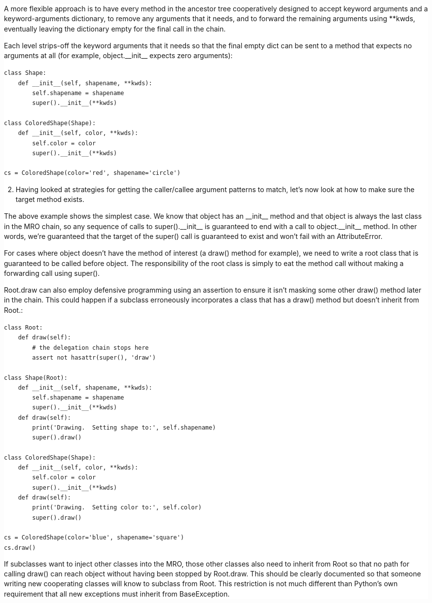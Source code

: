A more flexible approach is to have every method in the ancestor tree cooperatively designed to accept keyword arguments and a keyword-arguments dictionary, to remove any arguments that it needs, and to forward the remaining arguments using \*\*kwds, eventually leaving the dictionary empty for the final call in the chain.

Each level strips-off the keyword arguments that it needs so that the final empty dict can be sent to a method that expects no arguments at all (for example, object.\_\_init\_\_ expects zero arguments):
```
class Shape:
    def __init__(self, shapename, **kwds):
        self.shapename = shapename
        super().__init__(**kwds)        

class ColoredShape(Shape):
    def __init__(self, color, **kwds):
        self.color = color
        super().__init__(**kwds)

cs = ColoredShape(color='red', shapename='circle')
```
2) Having looked at strategies for getting the caller/callee argument patterns to match, let’s now look at how to make sure the target method exists.

The above example shows the simplest case. We know that object has an \_\_init\_\_ method and that object is always the last class in the MRO chain, so any sequence of calls to super().\_\_init\_\_ is guaranteed to end with a call to object.\_\_init\_\_ method. In other words, we’re guaranteed that the target of the super() call is guaranteed to exist and won’t fail with an AttributeError.

For cases where object doesn’t have the method of interest (a draw() method for example), we need to write a root class that is guaranteed to be called before object. The responsibility of the root class is simply to eat the method call without making a forwarding call using super().

Root.draw can also employ defensive programming using an assertion to ensure it isn’t masking some other draw() method later in the chain.  This could happen if a subclass erroneously incorporates a class that has a draw() method but doesn’t inherit from Root.:
```
class Root:
    def draw(self):
        # the delegation chain stops here
        assert not hasattr(super(), 'draw')

class Shape(Root):
    def __init__(self, shapename, **kwds):
        self.shapename = shapename
        super().__init__(**kwds)
    def draw(self):
        print('Drawing.  Setting shape to:', self.shapename)
        super().draw()

class ColoredShape(Shape):
    def __init__(self, color, **kwds):
        self.color = color
        super().__init__(**kwds)
    def draw(self):
        print('Drawing.  Setting color to:', self.color)
        super().draw()

cs = ColoredShape(color='blue', shapename='square')
cs.draw()
```
If subclasses want to inject other classes into the MRO, those other classes also need to inherit from Root so that no path for calling draw() can reach object without having been stopped by Root.draw. This should be clearly documented so that someone writing new cooperating classes will know to subclass from Root. This restriction is not much different than Python’s own requirement that all new exceptions must inherit from BaseException.
